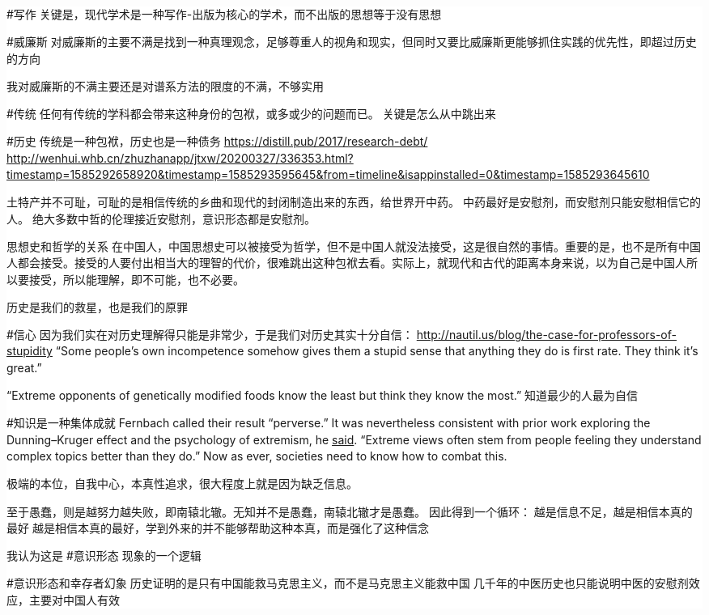 #写作
关键是，现代学术是一种写作-出版为核心的学术，而不出版的思想等于没有思想

#威廉斯
对威廉斯的主要不满是找到一种真理观念，足够尊重人的视角和现实，但同时又要比威廉斯更能够抓住实践的优先性，即超过历史的方向

我对威廉斯的不满主要还是对谱系方法的限度的不满，不够实用

#传统
任何有传统的学科都会带来这种身份的包袱，或多或少的问题而已。
关键是怎么从中跳出来

#历史
传统是一种包袱，历史也是一种债务
https://distill.pub/2017/research-debt/
http://wenhui.whb.cn/zhuzhanapp/jtxw/20200327/336353.html?timestamp=1585292658920&timestamp=1585293595645&from=timeline&isappinstalled=0&timestamp=1585293645610

土特产并不可耻，可耻的是相信传统的乡曲和现代的封闭制造出来的东西，给世界开中药。
中药最好是安慰剂，而安慰剂只能安慰相信它的人。
绝大多数中哲的伦理接近安慰剂，意识形态都是安慰剂。




思想史和哲学的关系
在中国人，中国思想史可以被接受为哲学，但不是中国人就没法接受，这是很自然的事情。重要的是，也不是所有中国人都会接受。接受的人要付出相当大的理智的代价，很难跳出这种包袱去看。实际上，就现代和古代的距离本身来说，以为自己是中国人所以要接受，所以能理解，即不可能，也不必要。

历史是我们的救星，也是我们的原罪

#信心 
 因为我们实在对历史理解得只能是非常少，于是我们对历史其实十分自信：
 http://nautil.us/blog/the-case-for-professors-of-stupidity
 “Some people’s own incompetence somehow gives them a stupid sense that anything they do is first rate. They think it’s great.”
 
 
 “Extreme opponents of genetically modified foods know the least but think they know the most.”
 知道最少的人最为自信

#知识是一种集体成就
Fernbach called their result “perverse.” It was nevertheless consistent with prior work exploring the Dunning–Kruger effect and the psychology of extremism, he [said](https://phys.org/news/2019-01-genetically-food-opponents.html?utm_source=nwletter&utm_medium=email&utm_campaign=weekly-nwletter). “Extreme views often stem from people feeling they understand complex topics better than they do.” Now as ever, societies need to know how to combat this.

极端的本位，自我中心，本真性追求，很大程度上就是因为缺乏信息。


至于愚蠢，则是越努力越失败，即南辕北辙。无知并不是愚蠢，南辕北辙才是愚蠢。
因此得到一个循环：
越是信息不足，越是相信本真的最好
越是相信本真的最好，学到外来的并不能够帮助这种本真，而是强化了这种信念

我认为这是 #意识形态 现象的一个逻辑

#意识形态和幸存者幻象
历史证明的是只有中国能救马克思主义，而不是马克思主义能救中国
几千年的中医历史也只能说明中医的安慰剂效应，主要对中国人有效
